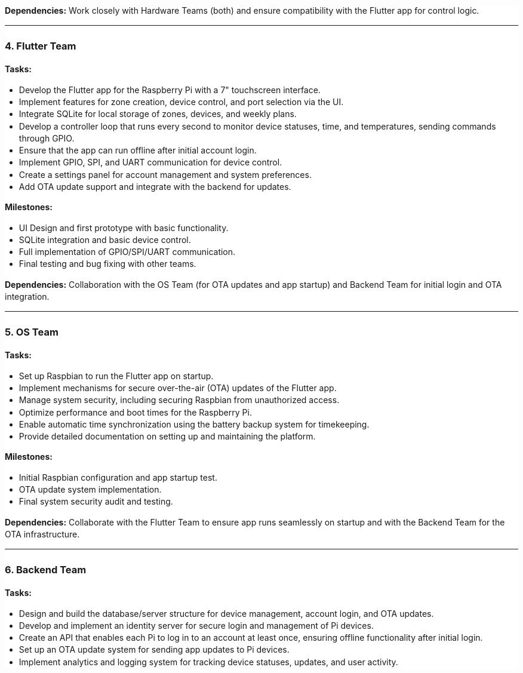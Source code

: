**Dependencies:** Work closely with Hardware Teams (both) and ensure compatibility with the Flutter app for control logic.

---

### 4. **Flutter Team**

**Tasks:**
- Develop the Flutter app for the Raspberry Pi with a 7" touchscreen interface.
- Implement features for zone creation, device control, and port selection via the UI.
- Integrate SQLite for local storage of zones, devices, and weekly plans.
- Develop a controller loop that runs every second to monitor device statuses, time, and temperatures, sending commands through GPIO.
- Ensure that the app can run offline after initial account login.
- Implement GPIO, SPI, and UART communication for device control.
- Create a settings panel for account management and system preferences.
- Add OTA update support and integrate with the backend for updates.

**Milestones:**
- UI Design and first prototype with basic functionality.
- SQLite integration and basic device control.
- Full implementation of GPIO/SPI/UART communication.
- Final testing and bug fixing with other teams.

**Dependencies:** Collaboration with the OS Team (for OTA updates and app startup) and Backend Team for initial login and OTA integration.

---

### 5. **OS Team**

**Tasks:**
- Set up Raspbian to run the Flutter app on startup.
- Implement mechanisms for secure over-the-air (OTA) updates of the Flutter app.
- Manage system security, including securing Raspbian from unauthorized access.
- Optimize performance and boot times for the Raspberry Pi.
- Enable automatic time synchronization using the battery backup system for timekeeping.
- Provide detailed documentation on setting up and maintaining the platform.

**Milestones:**
- Initial Raspbian configuration and app startup test.
- OTA update system implementation.
- Final system security audit and testing.

**Dependencies:** Collaborate with the Flutter Team to ensure app runs seamlessly on startup and with the Backend Team for the OTA infrastructure.

---

### 6. **Backend Team**

**Tasks:**
- Design and build the database/server structure for device management, account login, and OTA updates.
- Develop and implement an identity server for secure login and management of Pi devices.
- Create an API that enables each Pi to log in to an account at least once, ensuring offline functionality after initial login.
- Set up an OTA update system for sending app updates to Pi devices.
- Implement analytics and logging system for tracking device statuses, updates, and user activity.
